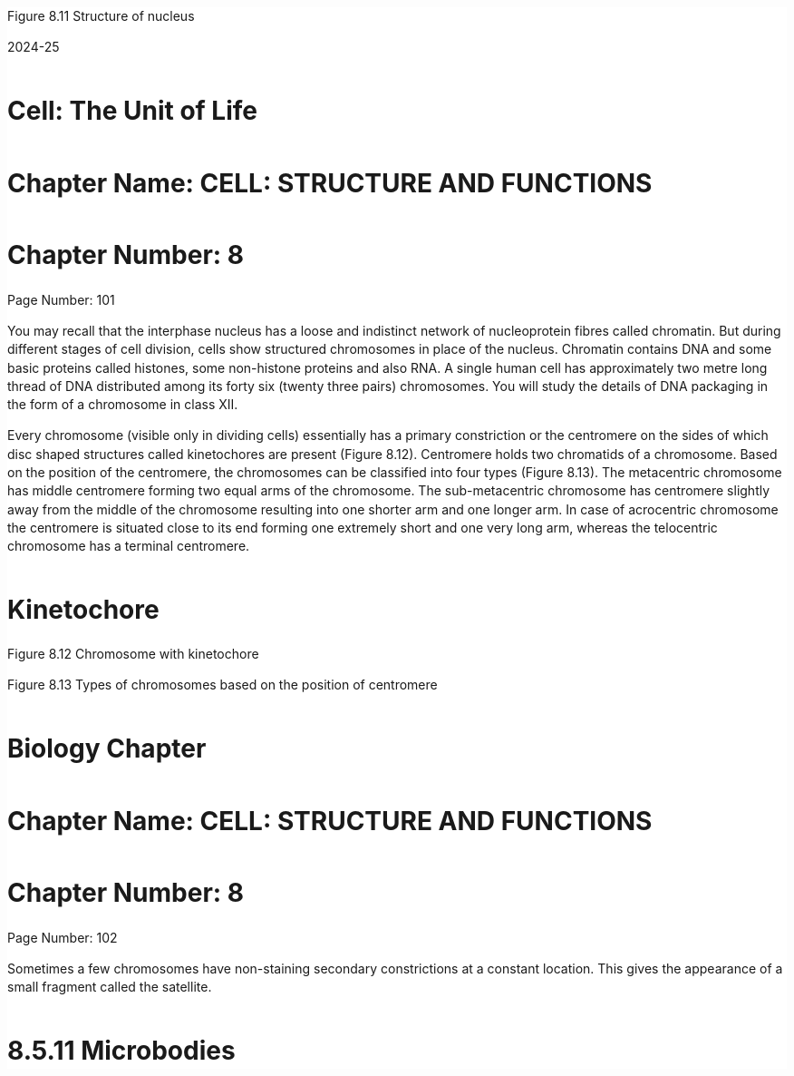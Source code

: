 Figure 8.11 Structure of nucleus

2024-25
# Cell: The Unit of Life

# Chapter Name: CELL: STRUCTURE AND FUNCTIONS

# Chapter Number: 8

Page Number: 101

You may recall that the interphase nucleus has a loose and indistinct network of nucleoprotein fibres called chromatin. But during different stages of cell division, cells show structured chromosomes in place of the nucleus. Chromatin contains DNA and some basic proteins called histones, some non-histone proteins and also RNA. A single human cell has approximately two metre long thread of DNA distributed among its forty six (twenty three pairs) chromosomes. You will study the details of DNA packaging in the form of a chromosome in class XII.

Every chromosome (visible only in dividing cells) essentially has a primary constriction or the centromere on the sides of which disc shaped structures called kinetochores are present (Figure 8.12). Centromere holds two chromatids of a chromosome. Based on the position of the centromere, the chromosomes can be classified into four types (Figure 8.13). The metacentric chromosome has middle centromere forming two equal arms of the chromosome. The sub-metacentric chromosome has centromere slightly away from the middle of the chromosome resulting into one shorter arm and one longer arm. In case of acrocentric chromosome the centromere is situated close to its end forming one extremely short and one very long arm, whereas the telocentric chromosome has a terminal centromere.

# Kinetochore

Figure 8.12 Chromosome with kinetochore

Figure 8.13 Types of chromosomes based on the position of centromere
# Biology Chapter

# Chapter Name: CELL: STRUCTURE AND FUNCTIONS

# Chapter Number: 8

Page Number: 102

Sometimes a few chromosomes have non-staining secondary constrictions at a constant location. This gives the appearance of a small fragment called the satellite.

# 8.5.11 Microbodies
